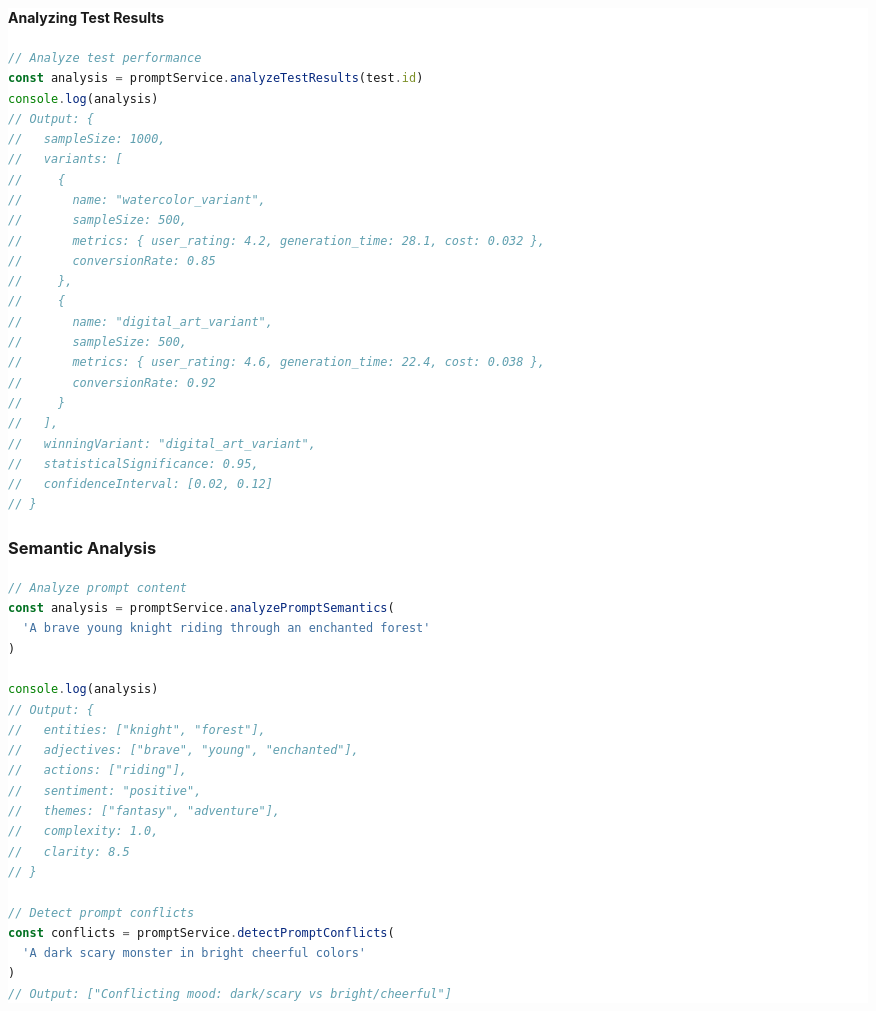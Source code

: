 #### Analyzing Test Results

```typescript
// Analyze test performance
const analysis = promptService.analyzeTestResults(test.id)
console.log(analysis)
// Output: {
//   sampleSize: 1000,
//   variants: [
//     {
//       name: "watercolor_variant",
//       sampleSize: 500,
//       metrics: { user_rating: 4.2, generation_time: 28.1, cost: 0.032 },
//       conversionRate: 0.85
//     },
//     {
//       name: "digital_art_variant",
//       sampleSize: 500,
//       metrics: { user_rating: 4.6, generation_time: 22.4, cost: 0.038 },
//       conversionRate: 0.92
//     }
//   ],
//   winningVariant: "digital_art_variant",
//   statisticalSignificance: 0.95,
//   confidenceInterval: [0.02, 0.12]
// }
```

### Semantic Analysis

```typescript
// Analyze prompt content
const analysis = promptService.analyzePromptSemantics(
  'A brave young knight riding through an enchanted forest'
)

console.log(analysis)
// Output: {
//   entities: ["knight", "forest"],
//   adjectives: ["brave", "young", "enchanted"],
//   actions: ["riding"],
//   sentiment: "positive",
//   themes: ["fantasy", "adventure"],
//   complexity: 1.0,
//   clarity: 8.5
// }

// Detect prompt conflicts
const conflicts = promptService.detectPromptConflicts(
  'A dark scary monster in bright cheerful colors'
)
// Output: ["Conflicting mood: dark/scary vs bright/cheerful"]
```
